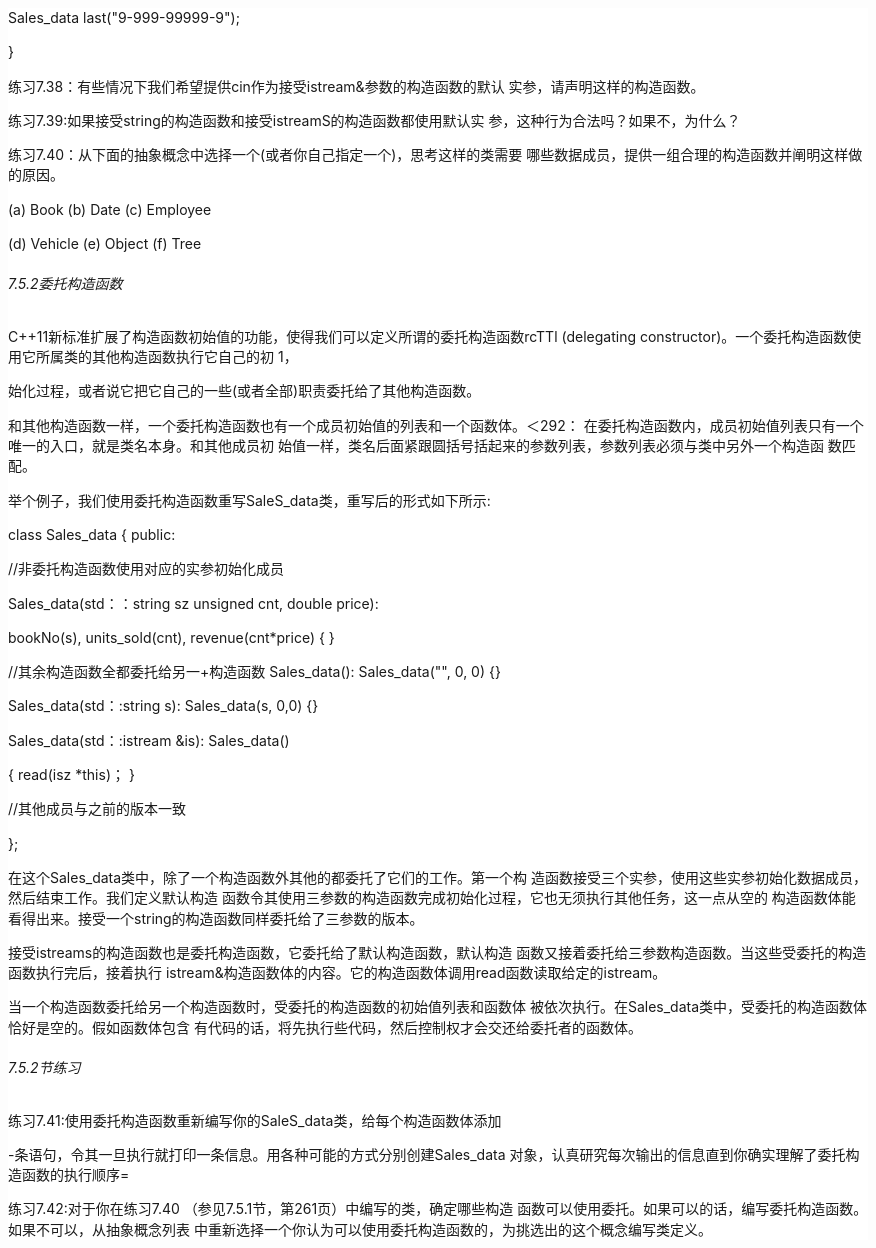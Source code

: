 Sales_data last("9-999-99999-9");

}

练习7.38：有些情况下我们希望提供cin作为接受istream&参数的构造函数的默认 实参，请声明这样的构造函数。

练习7.39:如果接受string的构造函数和接受istreamS的构造函数都使用默认实 参，这种行为合法吗？如果不，为什么？

练习7.40：从下面的抽象概念中选择一个(或者你自己指定一个)，思考这样的类需要 哪些数据成员，提供一组合理的构造函数并阐明这样做的原因。

(a) Book    (b) Date    (c) Employee

(d) Vehicle    (e) Object    (f) Tree

###### 7.5.2委托构造函数

C++11新标准扩展了构造函数初始值的功能，使得我们可以定义所谓的委托构造函数rcTTl (delegating constructor)。一个委托构造函数使用它所属类的其他构造函数执行它自己的初    1，

始化过程，或者说它把它自己的一些(或者全部)职责委托给了其他构造函数。

和其他构造函数一样，一个委托构造函数也有一个成员初始值的列表和一个函数体。＜292： 在委托构造函数内，成员初始值列表只有一个唯一的入口，就是类名本身。和其他成员初 始值一样，类名后面紧跟圆括号括起来的参数列表，参数列表必须与类中另外一个构造函 数匹配。

举个例子，我们使用委托构造函数重写SaleS_data类，重写后的形式如下所示:

class Sales_data { public:

//非委托构造函数使用对应的实参初始化成员

Sales_data(std：：string sz unsigned cnt, double price):

bookNo(s), units_sold(cnt), revenue(cnt*price) { }

//其余构造函数全都委托给另一+构造函数 Sales_data(): Sales_data("", 0, 0) {}

Sales_data(std：:string s): Sales_data(s, 0,0) {}

Sales_data(std：:istream &is): Sales_data()

{ read(isz *this)； }

//其他成员与之前的版本一致

};

在这个Sales_data类中，除了一个构造函数外其他的都委托了它们的工作。第一个构 造函数接受三个实参，使用这些实参初始化数据成员，然后结束工作。我们定义默认构造 函数令其使用三参数的构造函数完成初始化过程，它也无须执行其他任务，这一点从空的 构造函数体能看得出来。接受一个string的构造函数同样委托给了三参数的版本。

接受istreams的构造函数也是委托构造函数，它委托给了默认构造函数，默认构造 函数又接着委托给三参数构造函数。当这些受委托的构造函数执行完后，接着执行 istream&构造函数体的内容。它的构造函数体调用read函数读取给定的istream。

当一个构造函数委托给另一个构造函数时，受委托的构造函数的初始值列表和函数体 被依次执行。在Sales_data类中，受委托的构造函数体恰好是空的。假如函数体包含 有代码的话，将先执行些代码，然后控制权才会交还给委托者的函数体。

###### 7.5.2节练习

练习7.41:使用委托构造函数重新编写你的SaleS_data类，给每个构造函数体添加

-条语句，令其一旦执行就打印一条信息。用各种可能的方式分别创建Sales_data 对象，认真研究每次输出的信息直到你确实理解了委托构造函数的执行顺序=

练习7.42:对于你在练习7.40 （参见7.5.1节，第261页）中编写的类，确定哪些构造 函数可以使用委托。如果可以的话，编写委托构造函数。如果不可以，从抽象概念列表 中重新选择一个你认为可以使用委托构造函数的，为挑选出的这个概念编写类定义。
